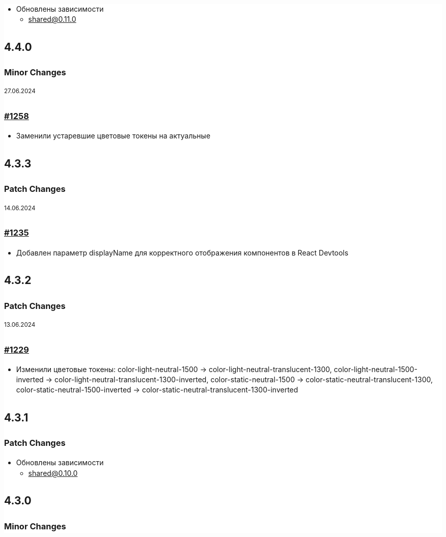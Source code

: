 -   Обновлены зависимости
    -   shared@0.11.0

## 4.4.0

### Minor Changes

<sup><time>27.06.2024</time></sup>

### [#1258](https://github.com/core-ds/core-components/pull/1258)

-   Заменили устаревшие цветовые токены на актуальные

## 4.3.3

### Patch Changes

<sup><time>14.06.2024</time></sup>

### [#1235](https://github.com/core-ds/core-components/pull/1235)

-   Добавлен параметр displayName для корректного отображения компонентов в React Devtools

## 4.3.2

### Patch Changes

<sup><time>13.06.2024</time></sup>

### [#1229](https://github.com/core-ds/core-components/pull/1229)

-   Изменили цветовые токены: color-light-neutral-1500 -> color-light-neutral-translucent-1300, color-light-neutral-1500-inverted -> color-light-neutral-translucent-1300-inverted, color-static-neutral-1500 -> color-static-neutral-translucent-1300, color-static-neutral-1500-inverted -> color-static-neutral-translucent-1300-inverted

## 4.3.1

### Patch Changes

-   Обновлены зависимости
    -   shared@0.10.0

## 4.3.0

### Minor Changes
